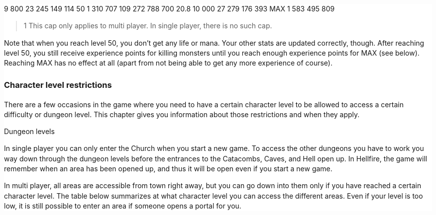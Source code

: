 <td>9 800</td>
<td>23 245</td>
<td>149 114</td>
</tr>
<tr class="even">
<td>50</td>
<td>1 310 707 109</td>
<td>272 788 700</td>
<td>20.8</td>
<td>10 000</td>
<td>27 279</td>
<td>176 393</td>
</tr>
<tr class="odd">
<td>MAX</td>
<td>1 583 495 809</td>
<td></td>
<td></td>
<td></td>
<td></td>
<td></td>
</tr>
</tbody>
</table>

> 1 This cap only applies to multi player. In single player, there is no
> such cap.

Note that when you reach level 50, you don’t get any life or mana. Your
other stats are updated correctly, though. After reaching level 50, you
still receive experience points for killing monsters until you reach
enough experience points for MAX (see below). Reaching MAX has no effect
at all (apart from not being able to get any more experience of course).

### Character level restrictions

There are a few occasions in the game where you need to have a certain
character level to be allowed to access a certain difficulty or dungeon
level. This chapter gives you information about those restrictions and
when they apply.

Dungeon levels

In single player you can only enter the Church when you start a new
game. To access the other dungeons you have to work you way down through
the dungeon levels before the entrances to the Catacombs, Caves, and
Hell open up. In Hellfire, the game will remember when an area has been
opened up, and thus it will be open even if you start a new game.

In multi player, all areas are accessible from town right away, but you
can go down into them only if you have reached a certain character
level. The table below summarizes at what character level you can access
the different areas. Even if your level is too low, it is still possible
to enter an area if someone opens a portal for you.
